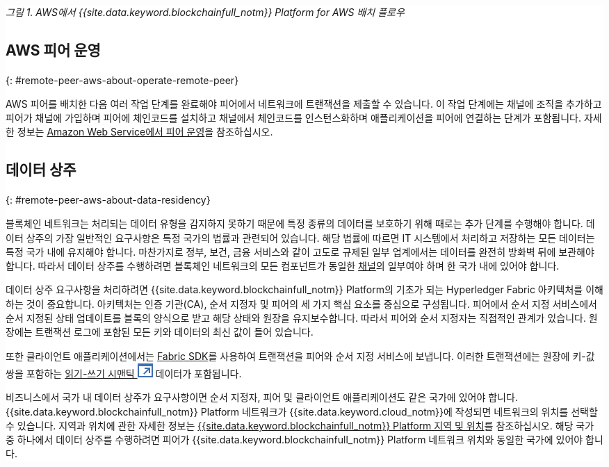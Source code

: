 <area href="/docs/services/blockchain/howto/remote_peer_aws.html#remote-peer-aws-account" alt="AWS 구성 또는 액세스" title="구성 또는 액세스" shape="rect" coords="157.05, 52.53, 283.62, 127.11" />
<area href="/docs/services/blockchain/howto/remote_peer_aws.html#remote-peer-aws-account" alt="키 쌍 작성" title="키 쌍 작성" shape="rect" coords="300.97, 52.53, 427.54, 127.11" />
<area href="/docs/services/blockchain/howto/remote_peer_aws.html#remote-peer-aws-prerequisites" alt="네트워크 작성 또는 가입" title="네트워크 작성 또는 가입" shape="rect" coords="157.05, 131.8, 283.62, 206.37" />
<area href="/docs/services/blockchain/howto/remote_peer_operate_aws.html#remote-peer-aws-operate-sdk" alt="채널 가입" title="채널 가입" shape="rect" coords="300.97, 131.8, 427.54, 206.37" />
<area href="/docs/services/blockchain/howto/remote_peer_aws.html#remote-peer-aws-register-peer" alt="피어 ID 등록" title="피어 ID 등록" shape="rect" coords="443.95, 131.8, 570.53, 206.37" />
<area href="/docs/services/blockchain/howto/remote_peer_aws.html#remote-peer-aws-network-endpoints" alt="피어 구성 정보 검색" title="피어 구성 정보 검색" shape="rect" coords="585.53, 131.8, 712.1, 206.37" />
<area href="/docs/services/blockchain/howto/remote_peer_aws.html#remote-peer-aws-launchqs" alt="링크 클릭" title="링크 클릭" shape="rect" coords="157.05, 258.43, 283.62, 333.48" />
<area href="/docs/services/blockchain/howto/remote_peer_aws.html#remote-peer-aws-launchqs" alt="피어 인스턴스 구성" title="피어 인스턴스 구성" shape="rect" coords="300.97, 258.43, 427.54, 333.48" />
<area href="/docs/services/blockchain/howto/remote_peer_aws.html#remote-peer-aws-test" alt="배치 확인" title="배치 확인" shape="rect" coords="443.95, 258.43, 570.53, 333.48" />
<area href="/docs/services/blockchain/howto/remote_peer_operate_aws.html#remote-peer-aws-operate-sdk" alt="Fabric SDK 사용" title="Fabric SDK 사용" shape="rect" coords="157.05, 338.64, 283.62, 413" />
<area href="/docs/services/blockchain/howto/remote_peer_operate_aws.html#remote-peer-aws-operate-cli-operate" alt="Fabric 도구 CLI 사용" title="Fabric 도구 CLI 사용" shape="rect" coords="443.95, 338.64, 570.53, 413" />
</map>

*그림 1. AWS에서 {{site.data.keyword.blockchainfull_notm}} Platform for AWS 배치 플로우*


## AWS 피어 운영
{: #remote-peer-aws-about-operate-remote-peer}

AWS 피어를 배치한 다음 여러 작업 단계를 완료해야 피어에서 네트워크에 트랜잭션을 제출할 수 있습니다. 이 작업 단계에는 채널에 조직을 추가하고 피어가 채널에 가입하며 피어에 체인코드를 설치하고 채널에서 체인코드를 인스턴스화하며 애플리케이션을 피어에 연결하는 단계가 포함됩니다. 자세한 정보는 [Amazon Web Service에서 피어 운영](/docs/services/blockchain/howto/remote_peer_operate_aws.html#remote-peer-aws-operate)을 참조하십시오.

## 데이터 상주
{: #remote-peer-aws-about-data-residency}

블록체인 네트워크는 처리되는 데이터 유형을 감지하지 못하기 때문에 특정 종류의 데이터를 보호하기 위해 때로는 추가 단계를 수행해야 합니다. 데이터 상주의 가장 일반적인 요구사항은 특정 국가의 법률과 관련되어 있습니다. 해당 법률에 따르면 IT 시스템에서 처리하고 저장하는 모든 데이터는 특정 국가 내에 유지해야 합니다. 마찬가지로 정부, 보건, 금융 서비스와 같이 고도로 규제된 일부 업계에서는 데이터를 완전히 방화벽 뒤에 보관해야 합니다. 따라서 데이터 상주를 수행하려면 블록체인 네트워크의 모든 컴포넌트가 동일한 [채널](/docs/services/blockchain/glossary.html#glossary-channel)의 일부여야 하며 한 국가 내에 있어야 합니다.

데이터 상주 요구사항을 처리하려면 {{site.data.keyword.blockchainfull_notm}} Platform의 기초가 되는 Hyperledger Fabric 아키텍처를 이해하는 것이 중요합니다. 아키텍처는 인증 기관(CA), 순서 지정자 및 피어의 세 가지 핵심 요소를 중심으로 구성됩니다. 피어에서 순서 지정 서비스에서 순서 지정된 상태 업데이트를 블록의 양식으로 받고 해당 상태와 원장을 유지보수합니다. 따라서 피어와 순서 지정자는 직접적인 관계가 있습니다. 원장에는 트랜잭션 로그에 포함된 모든 키와 데이터의 최신 값이 들어 있습니다.

또한 클라이언트 애플리케이션에서는 [Fabric SDK](/docs/services/blockchain/v10_application.html#dev-app-fabric-sdks)를 사용하여 트랜잭션을 피어와 순서 지정 서비스에 보냅니다. 이러한 트랜잭션에는 원장에 키-값 쌍을 포함하는 [읽기-쓰기 시맨틱 ![외부 링크 아이콘](../images/external_link.svg "외부 링크 아이콘")](https://hyperledger-fabric.readthedocs.io/en/release-1.2/readwrite.html "읽기-쓰기 세트 시맨틱") 데이터가 포함됩니다.

비즈니스에서 국가 내 데이터 상주가 요구사항이면 순서 지정자, 피어 및 클라이언트 애플리케이션도 같은 국가에 있어야 합니다. {{site.data.keyword.blockchainfull_notm}} Platform 네트워크가 {{site.data.keyword.cloud_notm}}에 작성되면 네트워크의 위치를 선택할 수 있습니다. 지역과 위치에 관한 자세한 정보는 [{{site.data.keyword.blockchainfull_notm}} Platform 지역 및 위치](/docs/services/blockchain/reference/ibp_regions.html#ibp-regions-locations)를 참조하십시오. 해당 국가 중 하나에서 데이터 상주를 수행하려면 피어가 {{site.data.keyword.blockchainfull_notm}} Platform 네트워크 위치와 동일한 국가에 있어야 합니다.
